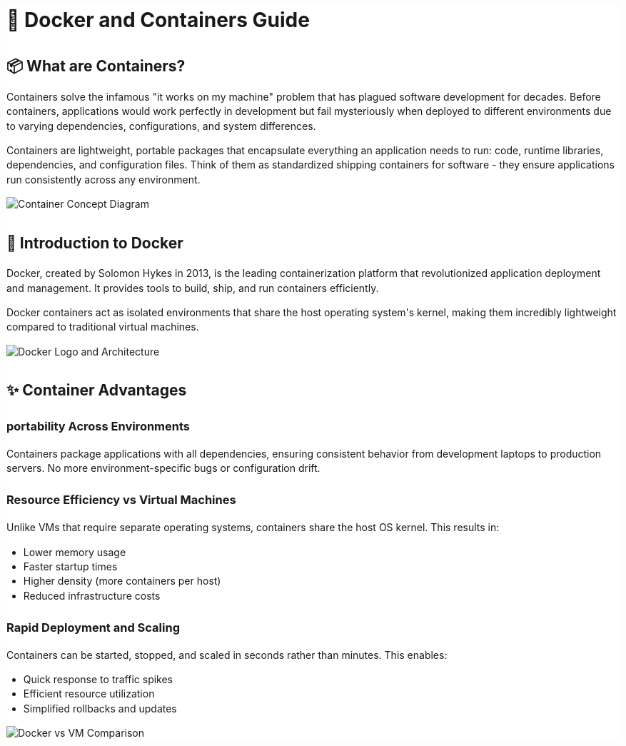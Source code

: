 # 🐳 Docker and Containers Guide

## 📦 What are Containers?

Containers solve the infamous "it works on my machine" problem that has plagued software development for decades. Before containers, applications would work perfectly in development but fail mysteriously when deployed to different environments due to varying dependencies, configurations, and system differences.

Containers are lightweight, portable packages that encapsulate everything an application needs to run: code, runtime libraries, dependencies, and configuration files. Think of them as standardized shipping containers for software - they ensure applications run consistently across any environment.

![Container Concept Diagram](placeholder-container-concept.png)

## 🚀 Introduction to Docker

Docker, created by Solomon Hykes in 2013, is the leading containerization platform that revolutionized application deployment and management. It provides tools to build, ship, and run containers efficiently.

Docker containers act as isolated environments that share the host operating system's kernel, making them incredibly lightweight compared to traditional virtual machines.

![Docker Logo and Architecture](placeholder-docker-architecture.png)

## ✨ Container Advantages

###  portability Across Environments
Containers package applications with all dependencies, ensuring consistent behavior from development laptops to production servers. No more environment-specific bugs or configuration drift.

### Resource Efficiency vs Virtual Machines
Unlike VMs that require separate operating systems, containers share the host OS kernel. This results in:

- Lower memory usage
- Faster startup times
- Higher density (more containers per host)
- Reduced infrastructure costs

### Rapid Deployment and Scaling
Containers can be started, stopped, and scaled in seconds rather than minutes. This enables:

- Quick response to traffic spikes
- Efficient resource utilization
- Simplified rollbacks and updates

![Docker vs VM Comparison](placeholder-docker-vs-vm.png)
